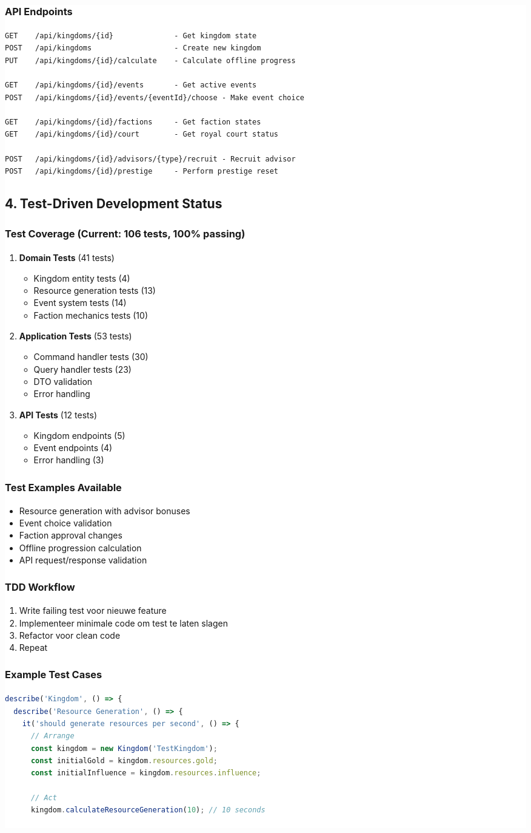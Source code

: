 ### API Endpoints

```
GET    /api/kingdoms/{id}              - Get kingdom state
POST   /api/kingdoms                   - Create new kingdom
PUT    /api/kingdoms/{id}/calculate    - Calculate offline progress

GET    /api/kingdoms/{id}/events       - Get active events
POST   /api/kingdoms/{id}/events/{eventId}/choose - Make event choice

GET    /api/kingdoms/{id}/factions     - Get faction states
GET    /api/kingdoms/{id}/court        - Get royal court status

POST   /api/kingdoms/{id}/advisors/{type}/recruit - Recruit advisor
POST   /api/kingdoms/{id}/prestige     - Perform prestige reset
```

## 4. Test-Driven Development Status

### Test Coverage (Current: 106 tests, 100% passing)
1. **Domain Tests** (41 tests)
   - Kingdom entity tests (4)
   - Resource generation tests (13)
   - Event system tests (14)
   - Faction mechanics tests (10)

2. **Application Tests** (53 tests)
   - Command handler tests (30)
   - Query handler tests (23)
   - DTO validation
   - Error handling

3. **API Tests** (12 tests)
   - Kingdom endpoints (5)
   - Event endpoints (4)
   - Error handling (3)

### Test Examples Available
- Resource generation with advisor bonuses
- Event choice validation
- Faction approval changes
- Offline progression calculation
- API request/response validation

### TDD Workflow
1. Write failing test voor nieuwe feature
2. Implementeer minimale code om test te laten slagen
3. Refactor voor clean code
4. Repeat

### Example Test Cases
```typescript
describe('Kingdom', () => {
  describe('Resource Generation', () => {
    it('should generate resources per second', () => {
      // Arrange
      const kingdom = new Kingdom('TestKingdom');
      const initialGold = kingdom.resources.gold;
      const initialInfluence = kingdom.resources.influence;
      
      // Act
      kingdom.calculateResourceGeneration(10); // 10 seconds
      
```